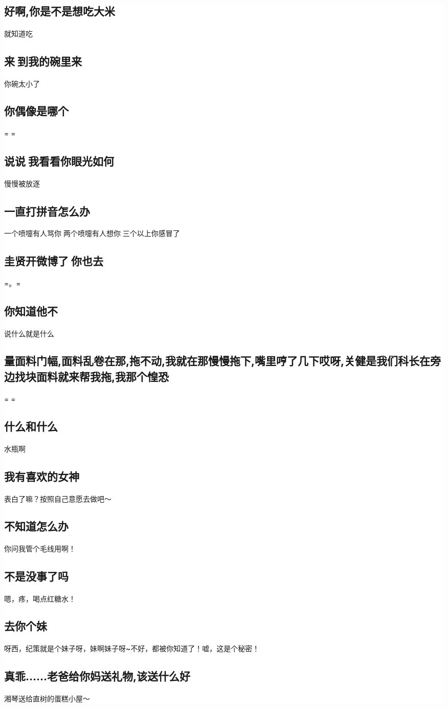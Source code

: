## 好啊,你是不是想吃大米
就知道吃

## 来 到我的碗里来
你碗太小了

## 你偶像是哪个
= =

## 说说 我看看你眼光如何
慢慢被放逐

## 一直打拼音怎么办
一个喷嚏有人骂你 两个喷嚏有人想你 三个以上你感冒了

## 圭贤开微博了 你也去
=。=

## 你知道他不
说什么就是什么

## 量面料门幅,面料乱卷在那,拖不动,我就在那慢慢拖下,嘴里哼了几下哎呀,关健是我们科长在旁边找块面料就来帮我拖,我那个惶恐
= =

## 什么和什么
水瓶啊

## 我有喜欢的女神
表白了嘛？按照自己意愿去做吧～

## 不知道怎么办
你问我管个毛线用啊！

## 不是没事了吗
嗯，疼，喝点红糖水！

## 去你个妹
呀西，纪策就是个妹子呀，妹啊妹子呀~不好，都被你知道了！嘘，这是个秘密！

## 真乖……老爸给你妈送礼物,该送什么好
湘琴送给直树的蛋糕小屋～
